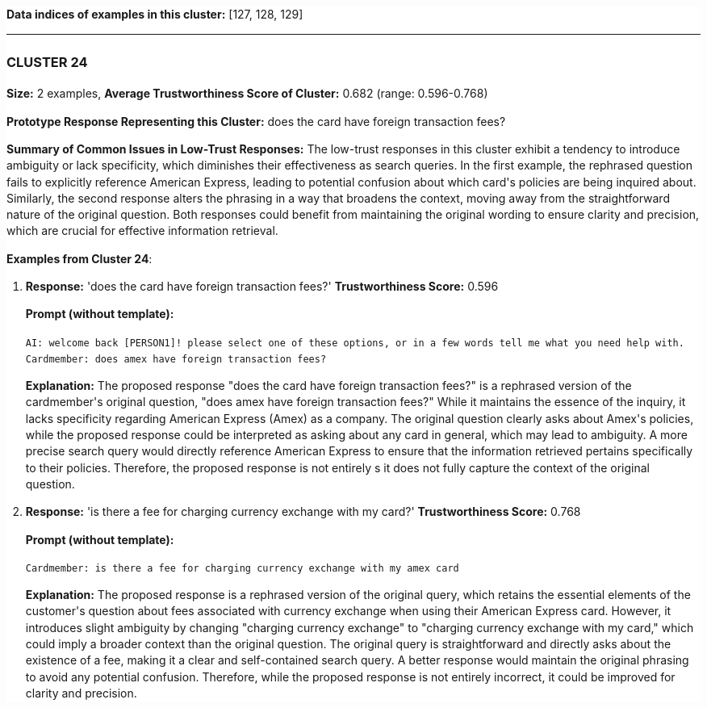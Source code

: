**Data indices of examples in this cluster:** [127, 128, 129]

---

### CLUSTER 24

**Size:** 2 examples, **Average Trustworthiness Score of Cluster:** 0.682 (range: 0.596-0.768)

**Prototype Response Representing this Cluster:** does the card have foreign transaction fees?

**Summary of Common Issues in Low-Trust Responses:** The low-trust responses in this cluster exhibit a tendency to introduce ambiguity or lack specificity, which diminishes their effectiveness as search queries. In the first example, the rephrased question fails to explicitly reference American Express, leading to potential confusion about which card's policies are being inquired about. Similarly, the second response alters the phrasing in a way that broadens the context, moving away from the straightforward nature of the original question. Both responses could benefit from maintaining the original wording to ensure clarity and precision, which are crucial for effective information retrieval.

**Examples from Cluster 24**:

1. **Response:** 'does the card have foreign transaction fees?'
   **Trustworthiness Score:** 0.596

   **Prompt (without template):**
   ````
   AI: welcome back [PERSON1]! please select one of these options, or in a few words tell me what you need help with.
   Cardmember: does amex have foreign transaction fees?
   ````

   **Explanation:** The proposed response "does the card have foreign transaction fees?" is a rephrased version of the cardmember's original question, "does amex have foreign transaction fees?" While it maintains the essence of the inquiry, it lacks specificity regarding American Express (Amex) as a company. The original question clearly asks about Amex's policies, while the proposed response could be interpreted as asking about any card in general, which may lead to ambiguity. A more precise search query would directly reference American Express to ensure that the information retrieved pertains specifically to their policies. Therefore, the proposed response is not entirely s it does not fully capture the context of the original question.

2. **Response:** 'is there a fee for charging currency exchange with my card?'
   **Trustworthiness Score:** 0.768

   **Prompt (without template):**
   ````
   Cardmember: is there a fee for charging currency exchange with my amex card
   ````

   **Explanation:** The proposed response is a rephrased version of the original query, which retains the essential elements of the customer's question about fees associated with currency exchange when using their American Express card. However, it introduces slight ambiguity by changing "charging currency exchange" to "charging currency exchange with my card," which could imply a broader context than the original question. The original query is straightforward and directly asks about the existence of a fee, making it a clear and self-contained search query. A better response would maintain the original phrasing to avoid any potential confusion. Therefore, while the proposed response is not entirely incorrect, it could be improved for clarity and precision.
